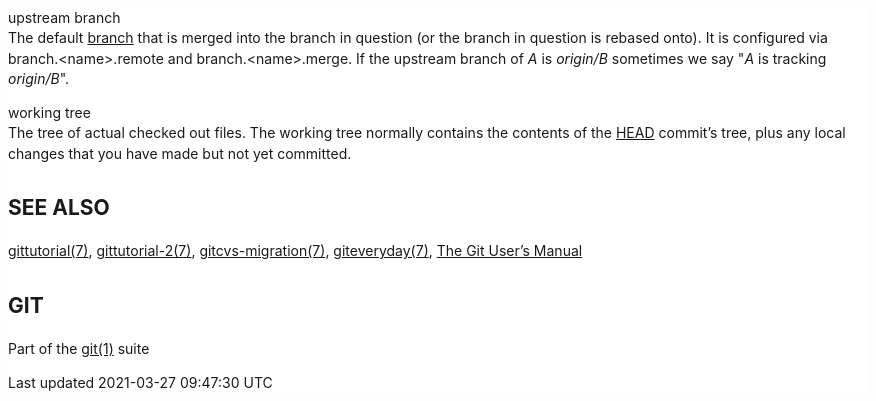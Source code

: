  <span id="def_upstream_branch"></span>upstream branch   
The default [branch](#def_branch) that is merged into the branch in question (or the branch in question is rebased onto). It is configured via branch.&lt;name&gt;.remote and branch.&lt;name&gt;.merge. If the upstream branch of *A* is *origin/B* sometimes we say "*A* is tracking *origin/B*".

<span id="def_working_tree"></span>working tree  
The tree of actual checked out files. The working tree normally contains the contents of the [HEAD](#def_HEAD) commit’s tree, plus any local changes that you have made but not yet committed.

SEE ALSO
--------

[gittutorial(7)](gittutorial.html), [gittutorial-2(7)](gittutorial-2.html), [gitcvs-migration(7)](gitcvs-migration.html), [giteveryday(7)](giteveryday.html), [The Git User’s Manual](user-manual.html)

GIT
---

Part of the [git(1)](git.html) suite

Last updated 2021-03-27 09:47:30 UTC

